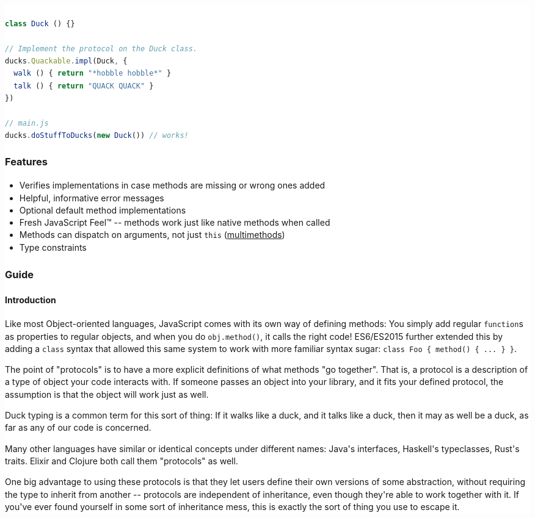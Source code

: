 ```javascript

class Duck () {}

// Implement the protocol on the Duck class.
ducks.Quackable.impl(Duck, {
  walk () { return "*hobble hobble*" }
  talk () { return "QUACK QUACK" }
})

// main.js
ducks.doStuffToDucks(new Duck()) // works!
```

### Features

* Verifies implementations in case methods are missing or wrong ones added
* Helpful, informative error messages
* Optional default method implementations
* Fresh JavaScript Feel™ -- methods work just like native methods when called
* Methods can dispatch on arguments, not just `this` ([multimethods](https://npm.im/genfun))
* Type constraints

### Guide

#### Introduction

Like most Object-oriented languages, JavaScript comes with its own way of defining methods: You simply add
regular `function`s as properties to regular objects, and when you do `obj.method()`, it calls the right code!
ES6/ES2015 further extended this by adding a `class` syntax that allowed this same system to work with more familiar
syntax sugar: `class Foo { method() { ... } }`.

The point of "protocols" is to have a more explicit definitions of what methods
"go together". That is, a protocol is a description of a type of object your code interacts with. If someone passes an
object into your library, and it fits your defined protocol, the assumption is that the object will work just as well.

Duck typing is a common term for this sort of thing: If it walks like a duck, and it talks like a duck, then it may as
well be a duck, as far as any of our code is concerned.

Many other languages have similar or identical concepts under different names:
Java's interfaces, Haskell's typeclasses, Rust's traits. Elixir and Clojure both call them "protocols" as well.

One big advantage to using these protocols is that they let users define their own versions of some abstraction, without
requiring the type to inherit from another -- protocols are independent of inheritance, even though they're able to work
together with it. If you've ever found yourself in some sort of inheritance mess, this is exactly the sort of thing you
use to escape it.
